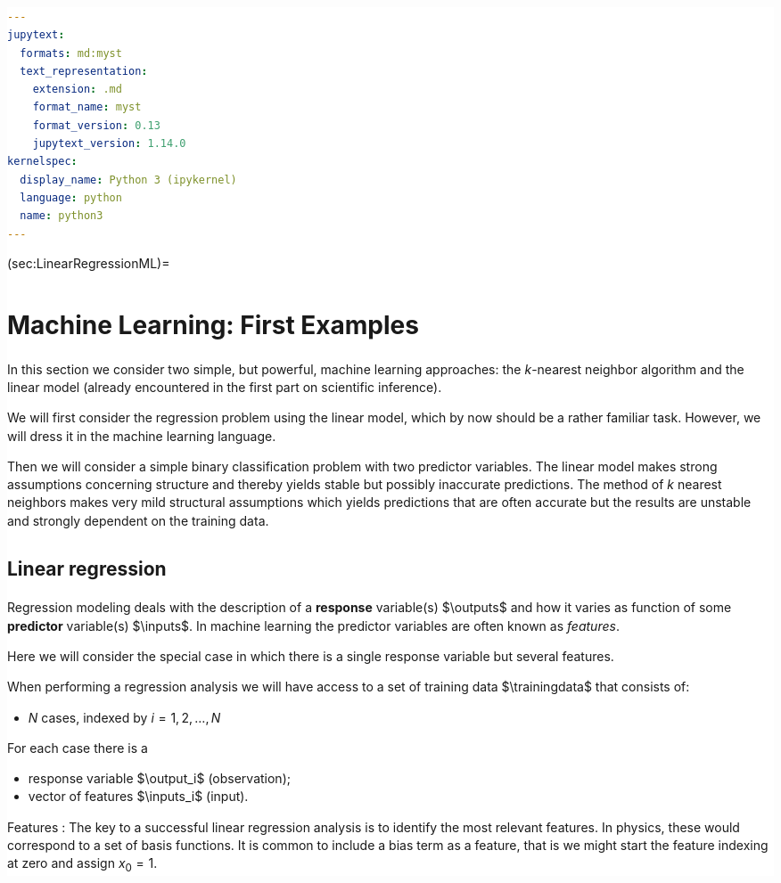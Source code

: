 ```yaml
---
jupytext:
  formats: md:myst
  text_representation:
    extension: .md
    format_name: myst
    format_version: 0.13
    jupytext_version: 1.14.0
kernelspec:
  display_name: Python 3 (ipykernel)
  language: python
  name: python3
---
```



(sec:LinearRegressionML)=
# Machine Learning: First Examples

In this section we consider two simple, but powerful, machine learning approaches: the $k$-nearest neighbor algorithm and the linear model (already encountered in the first part on scientific inference). 

We will first consider the regression problem using the linear model, which by now should be a rather familiar task. However, we will dress it in the machine learning language.

Then we will consider a simple binary classification problem with two predictor variables. The linear model makes strong assumptions concerning structure and thereby yields stable but possibly inaccurate predictions. The method of $k$ nearest neighbors makes very mild structural assumptions which yields predictions that are often accurate but the results are unstable and strongly dependent on the training data. 

## Linear regression 

Regression modeling deals with the description of a **response** variable(s) $\outputs$ and how it varies as function of some **predictor** variable(s) $\inputs$. In machine learning the predictor variables are often known as *features*.

Here we will consider the special case in which there is a single response variable but several features. 

When performing a regression analysis we will have access to a set of training data $\trainingdata$ that consists of:

* $N$ cases, indexed by $i = 1, 2, \dots, N$ 

For each case there is a
* response variable $\output_i$ (observation);
* vector of features $\inputs_i$ (input).

Features
: The key to a successful linear regression analysis is to identify the most relevant features. In physics, these would correspond to a set of basis functions. It is common to include a bias term as a feature, that is we might start the feature indexing at zero and assign $x_0=1$. 
